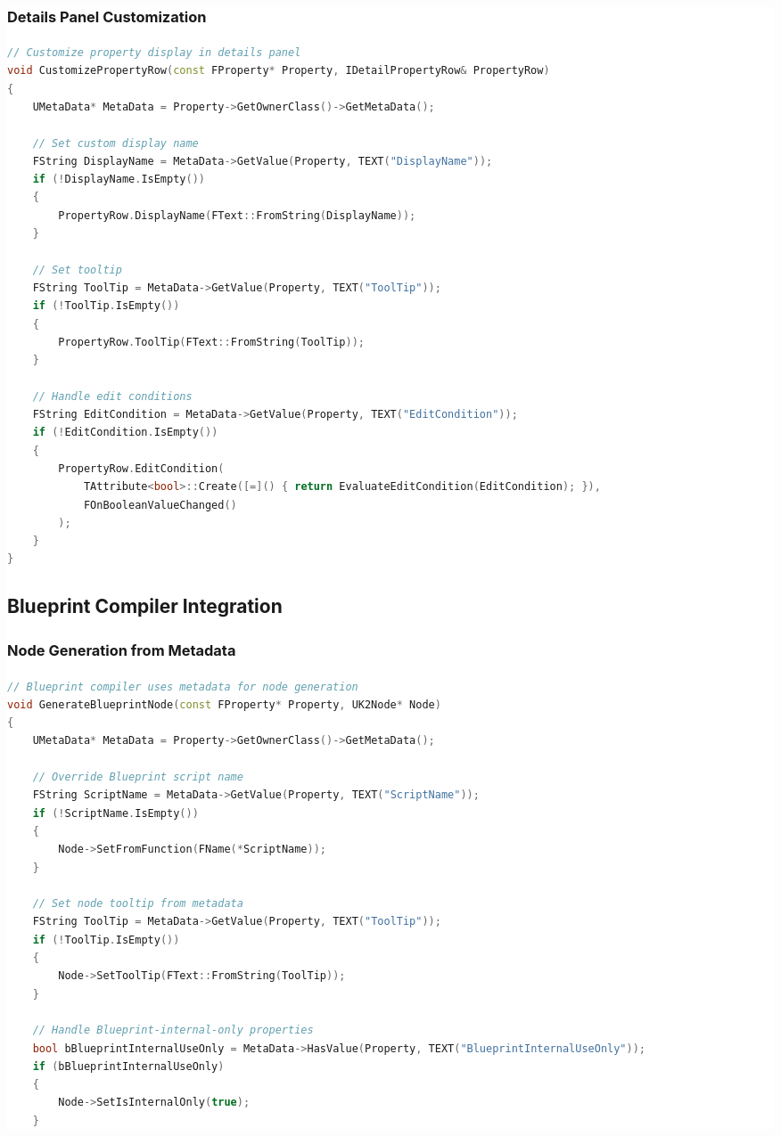 ### Details Panel Customization
```cpp
// Customize property display in details panel
void CustomizePropertyRow(const FProperty* Property, IDetailPropertyRow& PropertyRow)
{
    UMetaData* MetaData = Property->GetOwnerClass()->GetMetaData();
    
    // Set custom display name
    FString DisplayName = MetaData->GetValue(Property, TEXT("DisplayName"));
    if (!DisplayName.IsEmpty())
    {
        PropertyRow.DisplayName(FText::FromString(DisplayName));
    }
    
    // Set tooltip
    FString ToolTip = MetaData->GetValue(Property, TEXT("ToolTip"));
    if (!ToolTip.IsEmpty())
    {
        PropertyRow.ToolTip(FText::FromString(ToolTip));
    }
    
    // Handle edit conditions
    FString EditCondition = MetaData->GetValue(Property, TEXT("EditCondition"));
    if (!EditCondition.IsEmpty())
    {
        PropertyRow.EditCondition(
            TAttribute<bool>::Create([=]() { return EvaluateEditCondition(EditCondition); }),
            FOnBooleanValueChanged()
        );
    }
}
```

## Blueprint Compiler Integration

### Node Generation from Metadata  
```cpp
// Blueprint compiler uses metadata for node generation
void GenerateBlueprintNode(const FProperty* Property, UK2Node* Node)
{
    UMetaData* MetaData = Property->GetOwnerClass()->GetMetaData();
    
    // Override Blueprint script name
    FString ScriptName = MetaData->GetValue(Property, TEXT("ScriptName"));
    if (!ScriptName.IsEmpty())
    {
        Node->SetFromFunction(FName(*ScriptName));
    }
    
    // Set node tooltip from metadata
    FString ToolTip = MetaData->GetValue(Property, TEXT("ToolTip"));
    if (!ToolTip.IsEmpty())
    {
        Node->SetToolTip(FText::FromString(ToolTip));
    }
    
    // Handle Blueprint-internal-only properties
    bool bBlueprintInternalUseOnly = MetaData->HasValue(Property, TEXT("BlueprintInternalUseOnly"));
    if (bBlueprintInternalUseOnly)
    {
        Node->SetIsInternalOnly(true);
    }
```